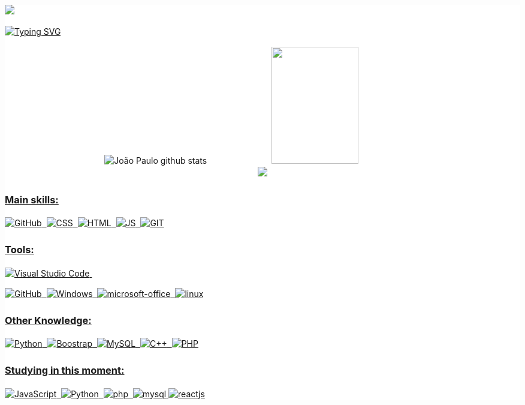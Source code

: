 <img width=100% src="https://capsule-render.vercel.app/api?type=waving&color=00bfbf&height=120&section=header"/>

[![Typing SVG](https://readme-typing-svg.herokuapp.com/?color=00bfbf&size=35&center=true&vCenter=true&width=1000&lines=Hello,+My+Name+is+João+Paulo+Bogo;I'm+17+years+old;I+from+Brazil,+Pindamonhangaba/SP;I+study+Informatics+for+Internet+at+ETEC;Be+Welcome!+:%29)](https://git.io/typing-svg)

<div align="center">  
  <img width="49%" height="195px" src="https://github-readme-stats.vercel.app/api?username=joaopauloBogo&show_icons=true&count_private=true&hide_border=true&title_color=00bfbf&icon_color=00bfbf&text_color=c9d1d9&bg_color=0d1117" alt="João Paulo github stats" /> 
  <img width="41%" height="195px" src="https://github-readme-stats.vercel.app/api/top-langs/?username=joaopauloBogo&layout=compact&hide_border=true&title_color=00bfbf&text_color=00bfbf&bg_color=0d1117" />
</div>


<div align="center">  
<a href="https://www.linkedin.com/in/jo%C3%A3o-paulo-bogo-9632b625b/"><img src="https://img.shields.io/badge/LinkedIn-0077B5?style=for-the-badge&logo=linkedin&logoColor=white"</a>
</div>
  

### Main skills:
  ![GitHub](https://img.shields.io/badge/GitHub-100000?style=for-the-badge&logo=github&logoColor=white)&nbsp;
![CSS](https://img.shields.io/badge/CSS3-1572B6?style=for-the-badge&logo=css3&logoColor=white)&nbsp;
![HTML](https://img.shields.io/badge/HTML5-E34F26?style=for-the-badge&logo=html5&logoColor=white)&nbsp;
![JS](https://img.shields.io/badge/JavaScript-323330?style=for-the-badge&logo=javascript&logoColor=F7DF1E)&nbsp; 
![GIT](https://img.shields.io/badge/GIT-E44C30?style=for-the-badge&logo=git&logoColor=white)

### Tools:
![Visual Studio Code](https://img.shields.io/badge/-Visual%20Studio%20Code-0D1117?style=for-the-badge&logo=visual-studio-code&logoColor=007ACC&labelColor=0D1117)&nbsp;

![GitHub](https://img.shields.io/badge/GitHub-100000?style=for-the-badge&logo=github&logoColor=white)&nbsp;
![Windows](https://img.shields.io/badge/Windows-0078D6?style=for-the-badge&logo=windows&logoColor=white)&nbsp;
![microsoft-office](https://img.shields.io/badge/Microsoft_Office-D83B01?style=for-the-badge&logo=microsoft-office&logoColor=white)&nbsp;
![linux](https://img.shields.io/badge/Linux-FCC624?style=for-the-badge&logo=linux&logoColor=black)

### Other Knowledge:
![Python](https://img.shields.io/badge/Python-3776AB?style=for-the-badge&logo=python&logoColor=white)&nbsp;
![Boostrap](https://img.shields.io/badge/Bootstrap-563D7C?style=for-the-badge&logo=bootstrap&logoColor=white)&nbsp;
![MySQL](https://img.shields.io/badge/MySQL-00000F?style=for-the-badge&logo=mysql&logoColor=white)&nbsp;
![C++](https://img.shields.io/badge/C%2B%2B-00599C?style=for-the-badge&logo=c%2B%2B&logoColor=white)&nbsp;
![PHP](https://img.shields.io/badge/PHP-777BB4?style=for-the-badge&logo=php&logoColor=white)

  
### Studying in this moment:
![JavaScript](https://img.shields.io/badge/-JavaScript-0D1117?style=for-the-badge&logo=javascript&labelColor=0D1117&textColor=0D1117)&nbsp;
![Python](https://img.shields.io/badge/Python-3776AB?style=for-the-badge&logo=python&logoColor=white)&nbsp;
![php](https://img.shields.io/badge/PHP-777BB4?style=for-the-badge&logo=php&logoColor=white)&nbsp; 
 ![mysql](https://img.shields.io/badge/MySQL-00000F?style=for-the-badge&logo=mysql&logoColor=white) 
  ![reactjs](https://img.shields.io/badge/React-20232A?style=for-the-badge&logo=react&logoColor=61DAFB)
